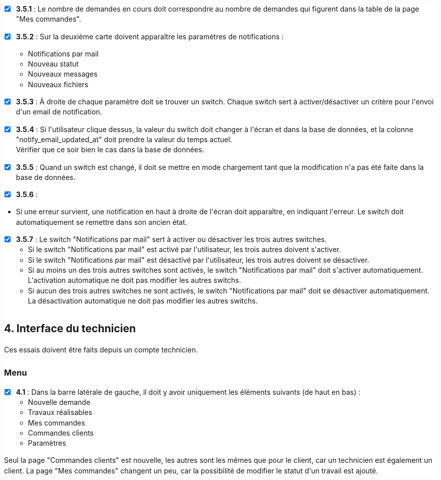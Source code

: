 - [x] **3.5.1** :
Le nombre de demandes en cours doit correspondre au nombre de demandes qui figurent dans la table de la page "Mes commandes".
- [x] **3.5.2** :
Sur la deuxième carte doivent apparaître les paramètres de notifications :
  - Notifications par mail
  - Nouveau statut
  - Nouveaux messages
  - Nouveaux fichiers

- [x] **3.5.3** :
À droite de chaque paramètre doit se trouver un switch. Chaque switch sert à activer/désactiver un critère pour l'envoi d'un email de notification.
- [x] **3.5.4** :
Si l'utilisateur clique dessus, la valeur du switch doit changer à l'écran et dans la base de données, et la colonne "notify_email_updated_at" doit prendre la valeur du temps actuel. \
Vérifier que ce soir bien le cas dans la base de données.
- [x] **3.5.5** :
Quand un switch est changé, il doit se mettre en mode chargement tant que la modification n'a pas été faite dans la base de données.
- [x] **3.5.6** :
- Si une erreur survient, une notification en haut à droite de l'écran doit apparaître, en indiquant l'erreur. Le switch doit automatiquement se remettre dans son ancien état.
- [x] **3.5.7** :
Le switch "Notifications par mail" sert à activer ou désactiver les trois autres switches.
  - Si le switch "Notifications par mail" est activé par l'utilisateur, les trois autres doivent s'activer.
  - Si le switch "Notifications par mail" est désactivé par l'utilisateur, les trois autres doivent se désactiver.
  - Si au moins un des trois autres switches sont activés, le switch "Notifications par mail" doit s'activer automatiquement. L'activation automatique ne doit pas modifier les autres switchs.
  - Si aucun des trois autres switches ne sont activés, le switch "Notifications par mail" doit se désactiver automatiquement. La désactivation automatique ne doit pas modifier les autres switchs.

## 4. Interface du technicien
Ces essais doivent être faits depuis un compte technicien.

### Menu
- [x] **4.1** :
Dans la barre latérale de gauche, il doit y avoir uniquement les éléments suivants (de haut en bas) :
  - Nouvelle demande
  - Travaux réalisables
  - Mes commandes
  - Commandes clients
  - Paramètres

Seul la page "Commandes clients" est nouvelle, les autres sont les mêmes que pour le client, car un technicien est également un client.
La page "Mes commandes" changent un peu, car la possibilité de modifier le statut d'un travail est ajouté.
